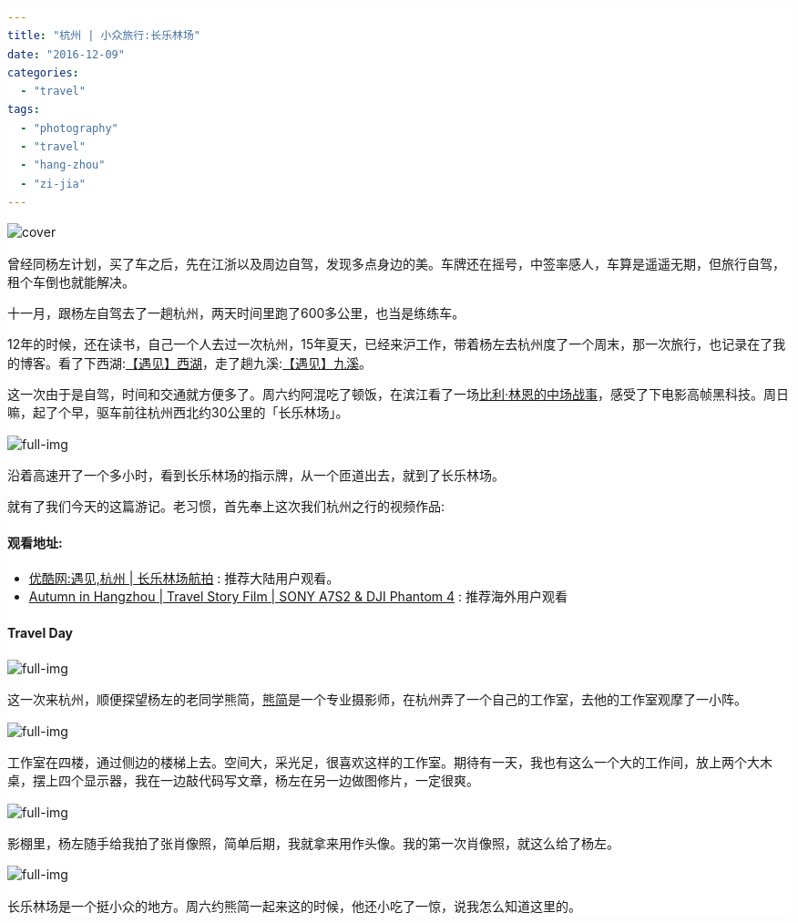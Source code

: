 ```yaml
---
title: "杭州 | 小众旅行:长乐林场"
date: "2016-12-09"
categories: 
  - "travel"
tags: 
  - "photography"
  - "travel"
  - "hang-zhou"
  - "zi-jia"
---
```


![cover](https://static.is26.com/blog/2016/11/hangzhou/hangzhou-cover.jpg)

曾经同杨左计划，买了车之后，先在江浙以及周边自驾，发现多点身边的美。车牌还在摇号，中签率感人，车算是遥遥无期，但旅行自驾，租个车倒也就能解决。

十一月，跟杨左自驾去了一趟杭州，两天时间里跑了600多公里，也当是练练车。

12年的时候，还在读书，自己一个人去过一次杭州，15年夏天，已经来沪工作，带着杨左去杭州度了一个周末，那一次旅行，也记录在了我的博客。看了下西湖:[【遇见】西湖](https://luolei.org/meet-hangzhou-day-one/)，走了趟九溪:[【遇见】九溪](https://luolei.org/meet-hangzhou-day-two/)。

这一次由于是自驾，时间和交通就方便多了。周六约阿混吃了顿饭，在滨江看了一场[比利·林恩的中场战事](https://movie.douban.com/subject/25983044/)，感受了下电影高帧黑科技。周日嘛，起了个早，驱车前往杭州西北约30公里的「长乐林场」。

![full-img](https://static.is26.com/blog/2016/11/hangzhou/map.jpg)

沿着高速开了一个多小时，看到长乐林场的指示牌，从一个匝道出去，就到了长乐林场。

就有了我们今天的这篇游记。老习惯，首先奉上这次我们杭州之行的视频作品:

#### 观看地址:

- [优酷网:遇见,杭州 | 长乐林场航拍](http://v.youku.com/v_show/id_XMTg1MjUxNjcxMg==.html) : 推荐大陆用户观看。
- [Autumn in Hangzhou | Travel Story Film | SONY A7S2 & DJI Phantom 4](https://www.youtube.com/watch?v=FeFIjZheYpw) : 推荐海外用户观看

#### Travel Day

![full-img](https://static.is26.com/blog/2016/11/hangzhou/A7S2-D2-02388.jpg)

这一次来杭州，顺便探望杨左的老同学熊简，[熊简](https://tuchong.com/289912/)是一个专业摄影师，在杭州弄了一个自己的工作室，去他的工作室观摩了一小阵。

![full-img](https://static.is26.com/blog/2016/11/hangzhou/A7S2-D2-02394.jpg)

工作室在四楼，通过侧边的楼梯上去。空间大，采光足，很喜欢这样的工作室。期待有一天，我也有这么一个大的工作间，放上两个大木桌，摆上四个显示器，我在一边敲代码写文章，杨左在另一边做图修片，一定很爽。

![full-img](https://static.is26.com/blog/2016/11/hangzhou/luolei.png)

影棚里，杨左随手给我拍了张肖像照，简单后期，我就拿来用作头像。我的第一次肖像照，就这么给了杨左。

![full-img](https://static.is26.com/blog/2016/11/hangzhou/A7S2-D2-02404.jpg)

长乐林场是一个挺小众的地方。周六约熊简一起来这的时候，他还小吃了一惊，说我怎么知道这里的。
